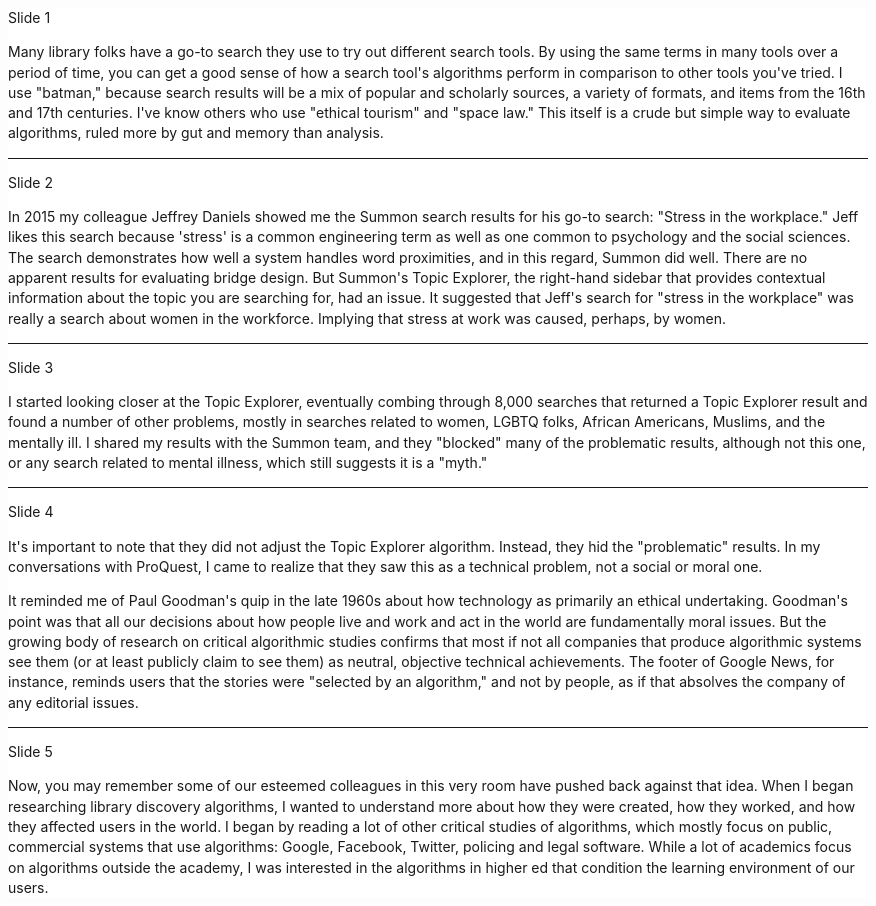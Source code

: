 Slide 1

Many library folks have a go-to search they use to try out different search tools. By using the same terms in many tools over a period of time, you can get a good sense of how a search tool's algorithms perform in comparison to other tools you've tried. I use "batman," because search results will be a mix of popular and scholarly sources, a variety of formats, and items from the 16th and 17th centuries. I've know others who use "ethical tourism" and "space law." This itself is a crude but simple way to evaluate algorithms, ruled more by gut and memory than analysis. 

-----

Slide 2

In 2015 my colleague Jeffrey Daniels showed me the Summon search results for his go-to search: "Stress in the workplace." Jeff likes this search because 'stress' is a common engineering term as well as one common to psychology and the social sciences. The search demonstrates how well a system handles word proximities, and in this regard, Summon did well. There are no apparent results for evaluating bridge design. But Summon's Topic Explorer, the right-hand sidebar that provides contextual information about the topic you are searching for, had an issue. It suggested that Jeff's search for "stress in the workplace" was really a search about women in the workforce. Implying that stress at work was caused, perhaps, by women.

-----

Slide 3

I started looking closer at the Topic Explorer, eventually combing through 8,000 searches that returned a Topic Explorer result and found a number of other problems, mostly in searches related to women, LGBTQ folks, African Americans, Muslims, and the mentally ill. I shared my results with the Summon team, and they "blocked" many of the problematic results, although not this one, or any search related to mental illness, which still suggests it is a "myth." 

-----

Slide 4

It's important to note that they did not adjust the Topic Explorer algorithm. Instead, they hid the "problematic" results. In my conversations with ProQuest, I came to realize that they saw this as a technical problem, not a social or moral one. 

It reminded me of Paul Goodman's quip in the late 1960s about how technology as primarily an ethical undertaking. Goodman's point was that all our decisions about how people live and work and act in the world are fundamentally moral issues. But the growing body of research on critical algorithmic studies confirms that most if not all companies that produce algorithmic systems see them (or at least publicly claim to see them) as neutral, objective technical achievements. The footer of Google News, for instance, reminds users that the stories were "selected by an algorithm," and not by people, as if that absolves the company of any editorial issues.

-----

Slide 5

Now, you may remember some of our esteemed colleagues in this very room have pushed back against that idea. When I began researching library discovery algorithms, I wanted to understand more about how they were created, how they worked, and how they affected users in the world. I began by reading a lot of other critical studies of algorithms, which mostly focus on public, commercial systems that use algorithms: Google, Facebook, Twitter, policing and legal software. While a lot of academics focus on algorithms outside the academy, I was interested in the algorithms in higher ed that condition the learning environment of our users.
